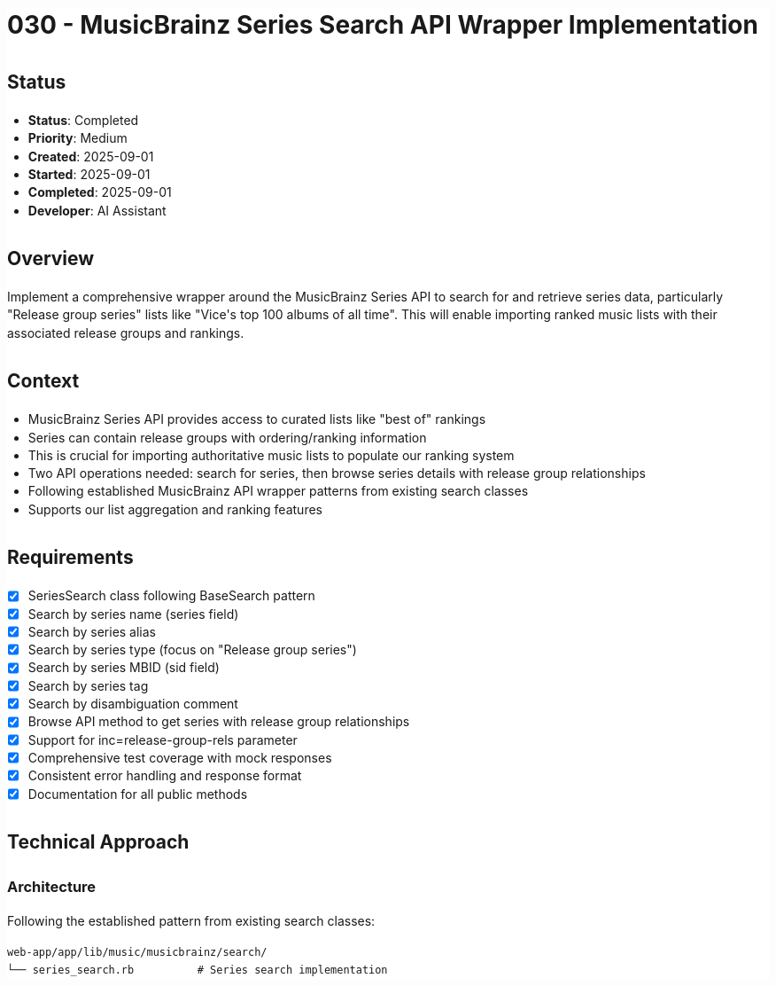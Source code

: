 # 030 - MusicBrainz Series Search API Wrapper Implementation

## Status
- **Status**: Completed
- **Priority**: Medium
- **Created**: 2025-09-01
- **Started**: 2025-09-01
- **Completed**: 2025-09-01
- **Developer**: AI Assistant

## Overview
Implement a comprehensive wrapper around the MusicBrainz Series API to search for and retrieve series data, particularly "Release group series" lists like "Vice's top 100 albums of all time". This will enable importing ranked music lists with their associated release groups and rankings.

## Context
- MusicBrainz Series API provides access to curated lists like "best of" rankings
- Series can contain release groups with ordering/ranking information
- This is crucial for importing authoritative music lists to populate our ranking system
- Two API operations needed: search for series, then browse series details with release group relationships
- Following established MusicBrainz API wrapper patterns from existing search classes
- Supports our list aggregation and ranking features

## Requirements
- [x] SeriesSearch class following BaseSearch pattern
- [x] Search by series name (series field)
- [x] Search by series alias 
- [x] Search by series type (focus on "Release group series")
- [x] Search by series MBID (sid field)
- [x] Search by series tag
- [x] Search by disambiguation comment
- [x] Browse API method to get series with release group relationships
- [x] Support for inc=release-group-rels parameter
- [x] Comprehensive test coverage with mock responses
- [x] Consistent error handling and response format
- [x] Documentation for all public methods

## Technical Approach

### Architecture
Following the established pattern from existing search classes:
```
web-app/app/lib/music/musicbrainz/search/
└── series_search.rb          # Series search implementation
```
